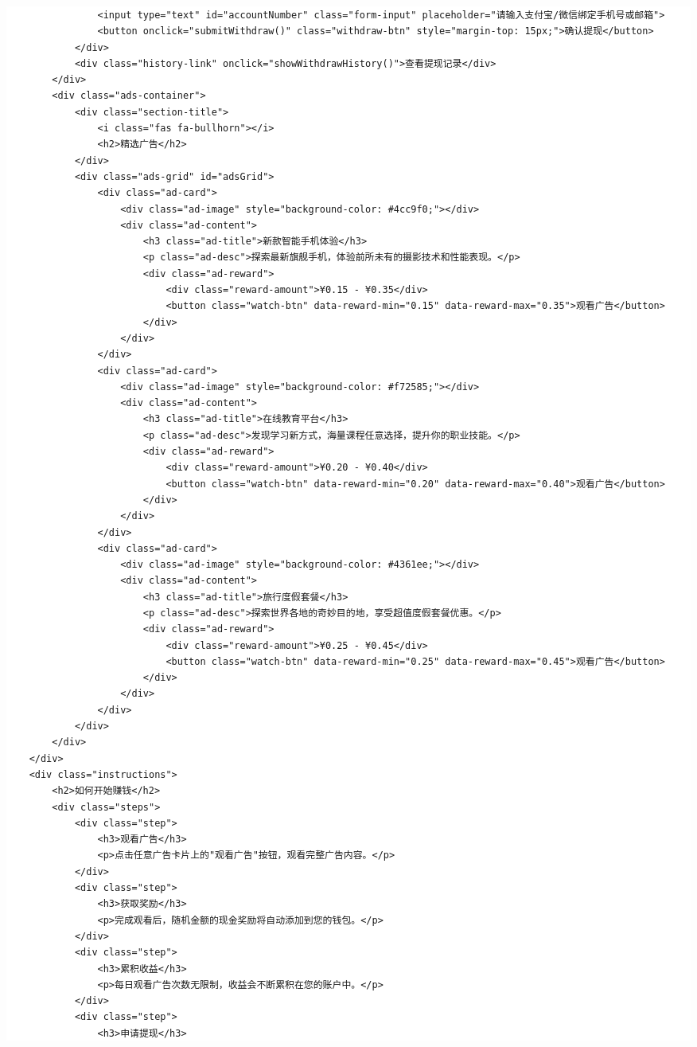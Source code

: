                     <input type="text" id="accountNumber" class="form-input" placeholder="请输入支付宝/微信绑定手机号或邮箱">
                    <button onclick="submitWithdraw()" class="withdraw-btn" style="margin-top: 15px;">确认提现</button>
                </div>
                <div class="history-link" onclick="showWithdrawHistory()">查看提现记录</div>
            </div>
            <div class="ads-container">
                <div class="section-title">
                    <i class="fas fa-bullhorn"></i>
                    <h2>精选广告</h2>
                </div>
                <div class="ads-grid" id="adsGrid">
                    <div class="ad-card">
                        <div class="ad-image" style="background-color: #4cc9f0;"></div>
                        <div class="ad-content">
                            <h3 class="ad-title">新款智能手机体验</h3>
                            <p class="ad-desc">探索最新旗舰手机，体验前所未有的摄影技术和性能表现。</p>
                            <div class="ad-reward">
                                <div class="reward-amount">¥0.15 - ¥0.35</div>
                                <button class="watch-btn" data-reward-min="0.15" data-reward-max="0.35">观看广告</button>
                            </div>
                        </div>
                    </div>
                    <div class="ad-card">
                        <div class="ad-image" style="background-color: #f72585;"></div>
                        <div class="ad-content">
                            <h3 class="ad-title">在线教育平台</h3>
                            <p class="ad-desc">发现学习新方式，海量课程任意选择，提升你的职业技能。</p>
                            <div class="ad-reward">
                                <div class="reward-amount">¥0.20 - ¥0.40</div>
                                <button class="watch-btn" data-reward-min="0.20" data-reward-max="0.40">观看广告</button>
                            </div>
                        </div>
                    </div>
                    <div class="ad-card">
                        <div class="ad-image" style="background-color: #4361ee;"></div>
                        <div class="ad-content">
                            <h3 class="ad-title">旅行度假套餐</h3>
                            <p class="ad-desc">探索世界各地的奇妙目的地，享受超值度假套餐优惠。</p>
                            <div class="ad-reward">
                                <div class="reward-amount">¥0.25 - ¥0.45</div>
                                <button class="watch-btn" data-reward-min="0.25" data-reward-max="0.45">观看广告</button>
                            </div>
                        </div>
                    </div>
                </div>
            </div>
        </div>
        <div class="instructions">
            <h2>如何开始赚钱</h2>
            <div class="steps">
                <div class="step">
                    <h3>观看广告</h3>
                    <p>点击任意广告卡片上的"观看广告"按钮，观看完整广告内容。</p>
                </div>
                <div class="step">
                    <h3>获取奖励</h3>
                    <p>完成观看后，随机金额的现金奖励将自动添加到您的钱包。</p>
                </div>
                <div class="step">
                    <h3>累积收益</h3>
                    <p>每日观看广告次数无限制，收益会不断累积在您的账户中。</p>
                </div>
                <div class="step">
                    <h3>申请提现</h3>